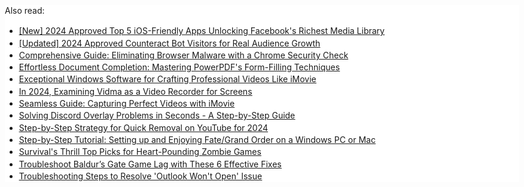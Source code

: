 <ins class="adsbygoogle"
     style="display:block"
     data-ad-client="ca-pub-7571918770474297"
     data-ad-slot="8358498916"
     data-ad-format="auto"
     data-full-width-responsive="true"></ins>

<span class="atpl-alsoreadstyle">Also read:</span>
<div><ul>
<li><a href="https://facebook-video-content.techidaily.com/new-2024-approved-top-5-ios-friendly-apps-unlocking-facebooks-richest-media-library/"><u>[New] 2024 Approved Top 5 iOS-Friendly Apps Unlocking Facebook's Richest Media Library</u></a></li>
<li><a href="https://facebook-video-footage.techidaily.com/updated-2024-approved-counteract-bot-visitors-for-real-audience-growth/"><u>[Updated] 2024 Approved Counteract Bot Visitors for Real Audience Growth</u></a></li>
<li><a href="https://discover-fantastic.techidaily.com/comprehensive-guide-eliminating-browser-malware-with-a-chrome-security-check/"><u>Comprehensive Guide: Eliminating Browser Malware with a Chrome Security Check</u></a></li>
<li><a href="https://discover-fantastic.techidaily.com/effortless-document-completion-mastering-powerpdfs-form-filling-techniques/"><u>Effortless Document Completion: Mastering PowerPDF's Form-Filling Techniques</u></a></li>
<li><a href="https://discover-fantastic.techidaily.com/exceptional-windows-software-for-crafting-professional-videos-like-imovie/"><u>Exceptional Windows Software for Crafting Professional Videos Like iMovie</u></a></li>
<li><a href="https://screen-capture.techidaily.com/in-2024-examining-vidma-as-a-video-recorder-for-screens/"><u>In 2024, Examining Vidma as a Video Recorder for Screens</u></a></li>
<li><a href="https://discover-fantastic.techidaily.com/seamless-guide-capturing-perfect-videos-with-imovie/"><u>Seamless Guide: Capturing Perfect Videos with iMovie</u></a></li>
<li><a href="https://win-answers.techidaily.com/solving-discord-overlay-problems-in-seconds-a-step-by-step-guide/"><u>Solving Discord Overlay Problems in Seconds - A Step-by-Step Guide</u></a></li>
<li><a href="https://facebook-video-share.techidaily.com/step-by-step-strategy-for-quick-removal-on-youtube-for-2024/"><u>Step-by-Step Strategy for Quick Removal on YouTube for 2024</u></a></li>
<li><a href="https://discover-fantastic.techidaily.com/step-by-step-tutorial-setting-up-and-enjoying-fategrand-order-on-a-windows-pc-or-mac/"><u>Step-by-Step Tutorial: Setting up and Enjoying Fate/Grand Order on a Windows PC or Mac</u></a></li>
<li><a href="https://screen-capture.techidaily.com/survivals-thrill-top-picks-for-heart-pounding-zombie-games/"><u>Survival's Thrill Top Picks for Heart-Pounding Zombie Games</u></a></li>
<li><a href="https://win-blog.techidaily.com/troubleshoot-baldurs-gate-game-lag-with-these-6-effective-fixes/"><u>Troubleshoot Baldur’s Gate Game Lag with These 6 Effective Fixes</u></a></li>
<li><a href="https://win-blog.techidaily.com/troubleshooting-steps-to-resolve-outlook-wont-open-issue/"><u>Troubleshooting Steps to Resolve 'Outlook Won't Open' Issue</u></a></li>
</ul></div>

